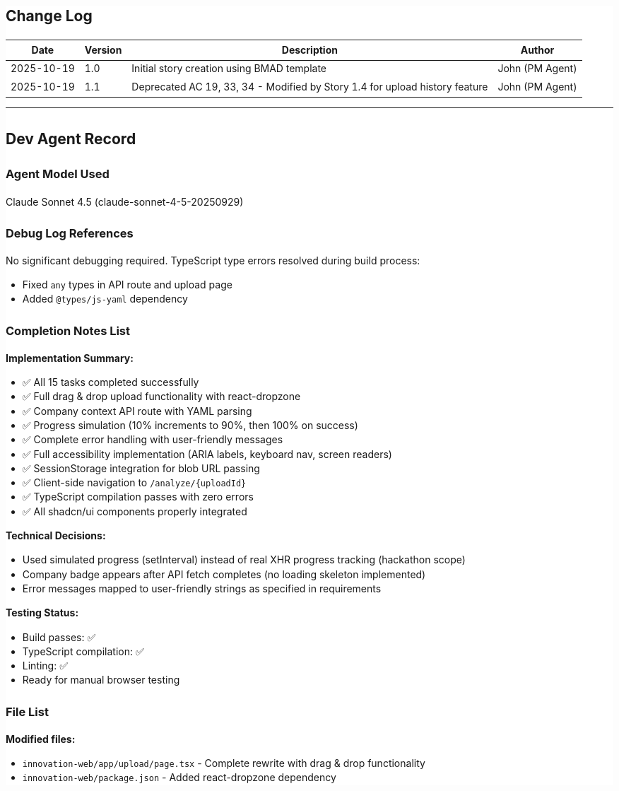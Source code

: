 
## Change Log

| Date | Version | Description | Author |
|------|---------|-------------|--------|
| 2025-10-19 | 1.0 | Initial story creation using BMAD template | John (PM Agent) |
| 2025-10-19 | 1.1 | Deprecated AC 19, 33, 34 - Modified by Story 1.4 for upload history feature | John (PM Agent) |

---

## Dev Agent Record

### Agent Model Used

Claude Sonnet 4.5 (claude-sonnet-4-5-20250929)

### Debug Log References

No significant debugging required. TypeScript type errors resolved during build process:
- Fixed `any` types in API route and upload page
- Added `@types/js-yaml` dependency

### Completion Notes List

**Implementation Summary:**
- ✅ All 15 tasks completed successfully
- ✅ Full drag & drop upload functionality with react-dropzone
- ✅ Company context API route with YAML parsing
- ✅ Progress simulation (10% increments to 90%, then 100% on success)
- ✅ Complete error handling with user-friendly messages
- ✅ Full accessibility implementation (ARIA labels, keyboard nav, screen readers)
- ✅ SessionStorage integration for blob URL passing
- ✅ Client-side navigation to `/analyze/{uploadId}`
- ✅ TypeScript compilation passes with zero errors
- ✅ All shadcn/ui components properly integrated

**Technical Decisions:**
- Used simulated progress (setInterval) instead of real XHR progress tracking (hackathon scope)
- Company badge appears after API fetch completes (no loading skeleton implemented)
- Error messages mapped to user-friendly strings as specified in requirements

**Testing Status:**
- Build passes: ✅
- TypeScript compilation: ✅
- Linting: ✅
- Ready for manual browser testing

### File List

**Modified files:**
- `innovation-web/app/upload/page.tsx` - Complete rewrite with drag & drop functionality
- `innovation-web/package.json` - Added react-dropzone dependency
